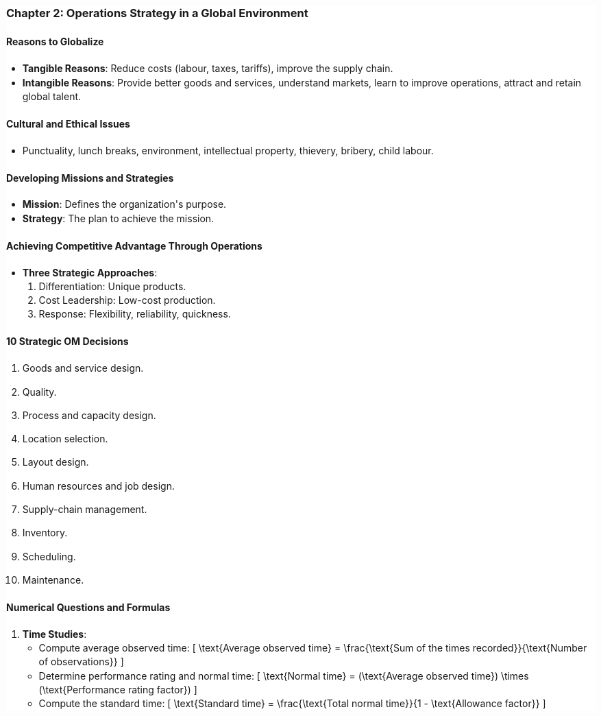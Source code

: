 

### Chapter 2: Operations Strategy in a Global Environment
#### Reasons to Globalize
- **Tangible Reasons**: Reduce costs (labour, taxes, tariffs), improve the supply chain.
- **Intangible Reasons**: Provide better goods and services, understand markets, learn to improve operations, attract and retain global talent.

#### Cultural and Ethical Issues
- Punctuality, lunch breaks, environment, intellectual property, thievery, bribery, child labour.

#### Developing Missions and Strategies
- **Mission**: Defines the organization's purpose.
- **Strategy**: The plan to achieve the mission.

#### Achieving Competitive Advantage Through Operations
- **Three Strategic Approaches**:
  1. Differentiation: Unique products.
  2. Cost Leadership: Low-cost production.
  3. Response: Flexibility, reliability, quickness.

#### 10 Strategic OM Decisions
1. Goods and service design.

2. Quality.

3. Process and capacity design.

4. Location selection.

5. Layout design.

6. Human resources and job design.

7. Supply-chain management.

8. Inventory.

9. Scheduling.

10. Maintenance.

    

#### Numerical Questions and Formulas
1. **Time Studies**:
   - Compute average observed time:
     \[
     \text{Average observed time} = \frac{\text{Sum of the times recorded}}{\text{Number of observations}}
     \]
   - Determine performance rating and normal time:
     \[
     \text{Normal time} = (\text{Average observed time}) \times (\text{Performance rating factor})
     \]
   - Compute the standard time:
     \[
     \text{Standard time} = \frac{\text{Total normal time}}{1 - \text{Allowance factor}}
     \]
